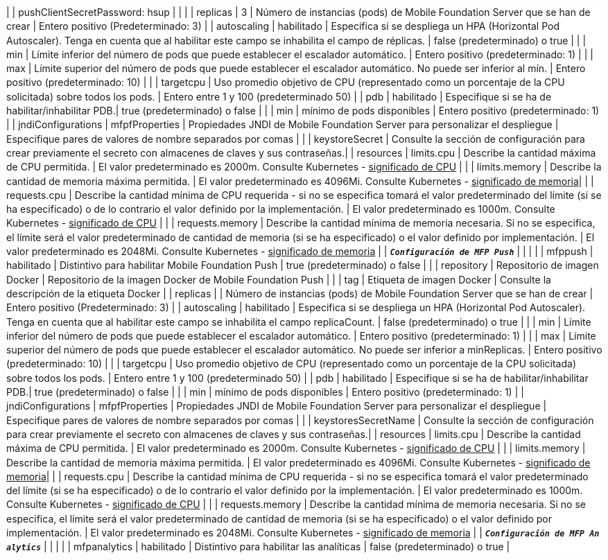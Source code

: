 | | pushClientSecretPassword: hsup |  |  |
| replicas | 3 | Número de instancias (pods) de Mobile Foundation Server que se han de crear | Entero positivo (Predeterminado: 3) |
| autoscaling | habilitado | Especifica si se despliega un HPA (Horizontal Pod Autoscaler). Tenga en cuenta que al habilitar este campo se inhabilita el campo de réplicas. | false (predeterminado) o true |
| | min  | Límite inferior del número de pods que puede establecer el escalador automático. | Entero positivo (predeterminado: 1) |
| | max | Límite superior del número de pods que puede establecer el escalador automático. No puede ser inferior al mín. | Entero positivo (predeterminado: 10) |
| | targetcpu | Uso promedio objetivo de CPU (representado como un porcentaje de la CPU solicitada) sobre todos los pods. | Entero entre 1 y 100 (predeterminado 50) |
| pdb | habilitado | Especifique si se ha de habilitar/inhabilitar PDB.| true (predeterminado) o false |
| | min  | mínimo de pods disponibles | Entero positivo (predeterminado: 1) |
| jndiConfigurations | mfpfProperties | Propiedades JNDI de Mobile Foundation Server para personalizar el despliegue  | Especifique pares de valores de nombre separados por comas |
| | keystoreSecret | Consulte la sección de configuración para crear previamente el secreto con almacenes de claves y sus contraseñas.|
| resources | limits.cpu | Describe la cantidad máxima de CPU permitida.  | El valor predeterminado es 2000m. Consulte Kubernetes - [significado de CPU](https://kubernetes.io/docs/concepts/configuration/manage-compute-resources-container/#meaning-of-cpu) |
|                  | limits.memory | Describe la cantidad de memoria máxima permitida. | El valor predeterminado es 4096Mi. Consulte Kubernetes - [significado de memoria](https://kubernetes.io/docs/concepts/configuration/manage-compute-resources-container/#meaning-of-memory)|
|           | requests.cpu | Describe la cantidad mínima de CPU requerida - si no se especifica tomará el valor predeterminado del límite (si se ha especificado) o de lo contrario el valor definido por la implementación. | El valor predeterminado es 1000m. Consulte Kubernetes - [significado de CPU](https://kubernetes.io/docs/concepts/configuration/manage-compute-resources-container/#meaning-of-cpu) |
|           | requests.memory | Describe la cantidad mínima de memoria necesaria. Si no se especifica, el límite será el valor predeterminado de cantidad de memoria (si se ha especificado) o el valor definido por implementación. | El valor predeterminado es 2048Mi. Consulte Kubernetes - [significado de memoria](https://kubernetes.io/docs/concepts/configuration/manage-compute-resources-container/#meaning-of-memory) |
| ***`Configuración de MFP Push`*** | | | |
| mfppush | habilitado | Distintivo para habilitar Mobile Foundation Push | true (predeterminado) o false |
|           | repository | Repositorio de imagen Docker | Repositorio de la imagen Docker de Mobile Foundation Push |
|           | tag | Etiqueta de imagen Docker | Consulte la descripción de la etiqueta Docker |
| replicas | | Número de instancias (pods) de Mobile Foundation Server que se han de crear | Entero positivo (Predeterminado: 3) |
| autoscaling     | habilitado | Especifica si se despliega un HPA (Horizontal Pod Autoscaler).  Tenga en cuenta que al habilitar este campo se inhabilita el campo replicaCount. | false (predeterminado) o true |
|           | min  | Límite inferior del número de pods que puede establecer el escalador automático. | Entero positivo (predeterminado: 1) |
|           | max | Límite superior del número de pods que puede establecer el escalador automático. No puede ser inferior a minReplicas. | Entero positivo (predeterminado: 10) |
|           | targetcpu | Uso promedio objetivo de CPU (representado como un porcentaje de la CPU solicitada) sobre todos los pods. | Entero entre 1 y 100 (predeterminado 50) |
| pdb     | habilitado | Especifique si se ha de habilitar/inhabilitar PDB.| true (predeterminado) o false |
|           | min  | mínimo de pods disponibles | Entero positivo (predeterminado: 1) |
| jndiConfigurations | mfpfProperties | Propiedades JNDI de Mobile Foundation Server para personalizar el despliegue  | Especifique pares de valores de nombre separados por comas |
| | keystoresSecretName | Consulte la sección de configuración para crear previamente el secreto con almacenes de claves y sus contraseñas.|
| resources | limits.cpu | Describe la cantidad máxima de CPU permitida.  | El valor predeterminado es 2000m. Consulte Kubernetes - [significado de CPU](https://kubernetes.io/docs/concepts/configuration/manage-compute-resources-container/#meaning-of-cpu) |
|                  | limits.memory | Describe la cantidad de memoria máxima permitida. | El valor predeterminado es 4096Mi. Consulte Kubernetes - [significado de memoria](https://kubernetes.io/docs/concepts/configuration/manage-compute-resources-container/#meaning-of-memory)|
|           | requests.cpu | Describe la cantidad mínima de CPU requerida - si no se especifica tomará el valor predeterminado del límite (si se ha especificado) o de lo contrario el valor definido por la implementación. | El valor predeterminado es 1000m. Consulte Kubernetes - [significado de CPU](https://kubernetes.io/docs/concepts/configuration/manage-compute-resources-container/#meaning-of-cpu) |
|           | requests.memory | Describe la cantidad mínima de memoria necesaria. Si no se especifica, el límite será el valor predeterminado de cantidad de memoria (si se ha especificado) o el valor definido por implementación. | El valor predeterminado es 2048Mi. Consulte Kubernetes - [significado de memoria](https://kubernetes.io/docs/concepts/configuration/manage-compute-resources-container/#meaning-of-memory) |
| ***`Configuración de MFP Analytics`*** | | | |
| mfpanalytics | habilitado       | Distintivo para habilitar las analíticas | false (predeterminado) o true |